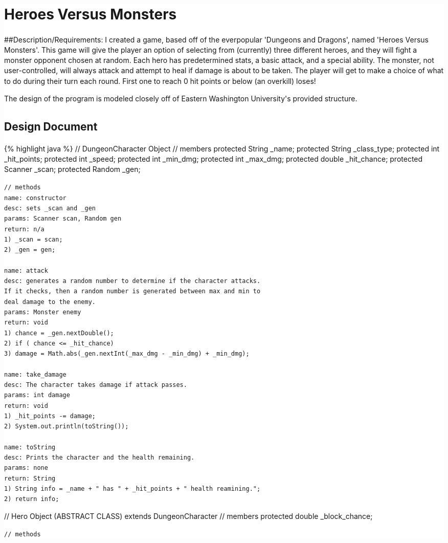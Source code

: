# Heroes Versus Monsters
##Description/Requirements: I created a game, based off of the everpopular
'Dungeons and Dragons', named 'Heroes Versus Monsters'. This game will give the
player an option of selecting from (currently) three different heroes, and they
will fight a monster opponent chosen at random. Each hero has predetermined
stats, a basic attack, and a special ability. The monster, not user-controlled,
will always attack and attempt to heal if damage is about to be taken. The player
will get to make a choice of what to do during their turn each round. First one
to reach 0 hit points or below (an overkill) loses!

The design of the program is modeled closely off of Eastern Washington University's provided structure.

## Design Document
{% highlight java %}
// DungeonCharacter Object
	// members
	protected String _name;
	protected String _class_type;
	protected int _hit_points;
	protected int _speed;
	protected int _min_dmg;
	protected int _max_dmg;
	protected double _hit_chance;
	protected Scanner _scan;
	protected Random _gen;
	
	// methods
	name: constructor
	desc: sets _scan and _gen
	params: Scanner scan, Random gen
	return: n/a
	1) _scan = scan;
	2) _gen = gen;
	
	name: attack
	desc: generates a random number to determine if the character attacks.
	If it checks, then a random number is generated between max and min to
	deal damage to the enemy.
	params: Monster enemy
	return: void
	1) chance = _gen.nextDouble();
	2) if ( chance <= _hit_chance)
	3) damage = Math.abs(_gen.nextInt(_max_dmg - _min_dmg) + _min_dmg);
	
	name: take_damage
	desc: The character takes damage if attack passes.
	params: int damage
	return: void
	1) _hit_points -= damage;
	2) System.out.println(toString());
	
	name: toString
	desc: Prints the character and the health remaining.
	params: none
	return: String
	1) String info = _name + " has " + _hit_points + " health reamining.";
	2) return info;
	
// Hero Object (ABSTRACT CLASS) extends DungeonCharacter
	// members
	protected double _block_chance;
	
	// methods